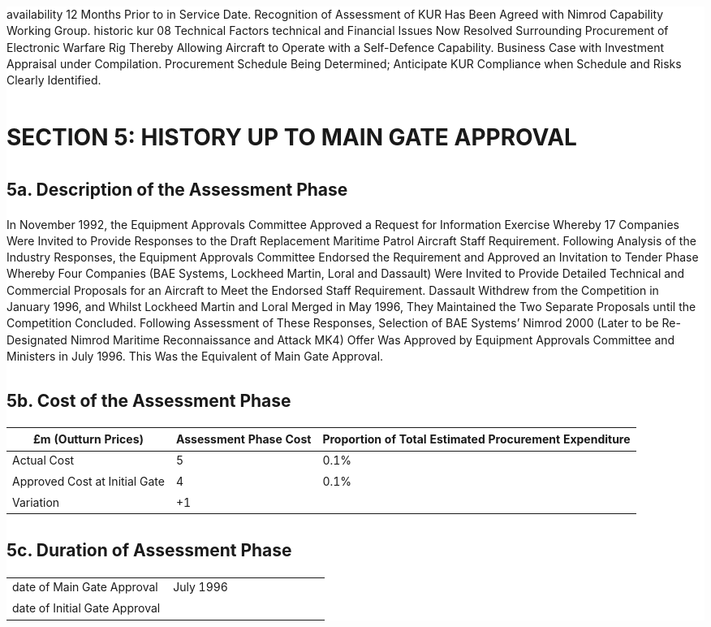 <td></Td>
<td></Td>
<td></Td>
<td>availability 12 Months Prior to in Service Date. Recognition of Assessment of KUR Has Been Agreed with Nimrod Capability Working Group.</Td>
</Tr>
<tr>
<td>historic</Td>
<td>kur 08</Td>
<td>
Technical Factors
</Td>
<td>technical and Financial Issues Now Resolved Surrounding Procurement of Electronic Warfare Rig Thereby Allowing Aircraft to Operate with a Self-Defence Capability. Business Case with Investment Appraisal under Compilation. Procurement Schedule Being Determined; Anticipate KUR Compliance when Schedule and Risks Clearly Identified.</Td>
</Tr>
</Tbody>
</Table>

# SECTION 5: HISTORY UP TO MAIN GATE APPROVAL

## 5a. Description of the Assessment Phase

In November 1992, the Equipment Approvals Committee Approved a Request for Information Exercise Whereby 17 Companies Were Invited to Provide Responses to the Draft Replacement Maritime Patrol Aircraft Staff Requirement. Following Analysis of the Industry Responses, the Equipment Approvals Committee Endorsed the Requirement and Approved an Invitation to Tender Phase Whereby Four Companies (BAE Systems, Lockheed Martin, Loral and Dassault) Were Invited to Provide Detailed Technical and Commercial Proposals for an Aircraft to Meet the Endorsed Staff Requirement. Dassault Withdrew from the Competition in January 1996, and Whilst Lockheed Martin and Loral Merged in May 1996, They Maintained the Two Separate Proposals until the Competition Concluded. Following Assessment of These Responses, Selection of BAE Systems’ Nimrod 2000 (Later to be Re-Designated Nimrod Maritime Reconnaissance and Attack MK4) Offer Was Approved by Equipment Approvals Committee and Ministers in July 1996. This Was the Equivalent of Main Gate Approval.

## 5b. Cost of the Assessment Phase

| £m (Outturn Prices)       | Assessment Phase Cost | Proportion of Total Estimated Procurement Expenditure |
|------------------------|------------------------|------------------------|
| Actual Cost                   | 5                         | 0.1%                                                      |
| Approved Cost at Initial Gate | 4                         | 0.1%                                                      |
| Variation                     | +1                        |                                                           |

## 5c. Duration of Assessment Phase

<table>
<colgroup>
<col Style="Width: 50%" />
<col Style="Width: 49%" />
</Colgroup>
<tbody>
<tr>
<td>date of Main Gate Approval</Td>
<td>
July 1996
</Td>
</Tr>
<tr>
<td>date of Initial Gate Approval</Td>